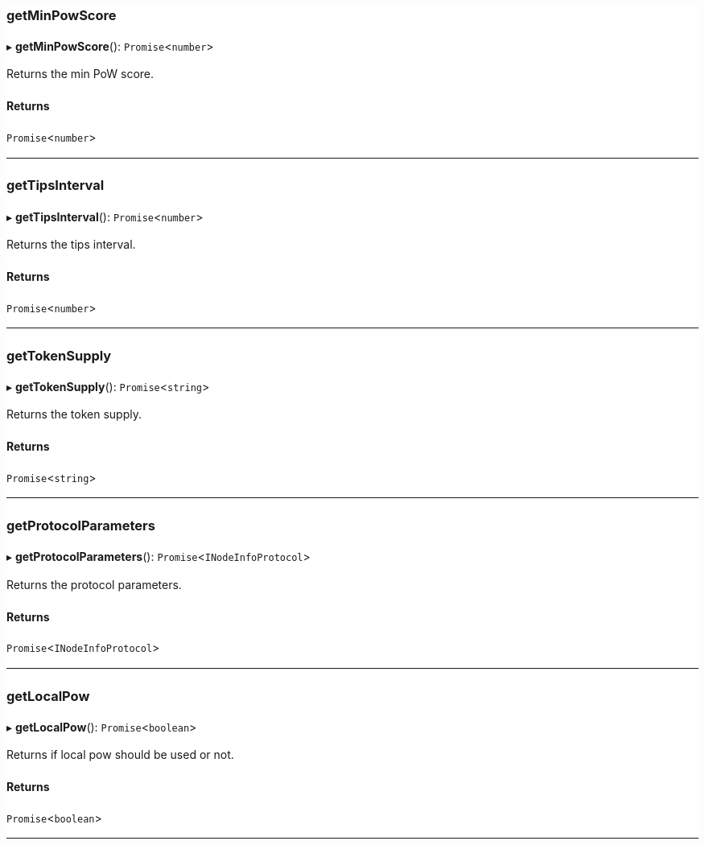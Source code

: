 ### getMinPowScore

▸ **getMinPowScore**(): `Promise`<`number`\>

Returns the min PoW score.

#### Returns

`Promise`<`number`\>

---

### getTipsInterval

▸ **getTipsInterval**(): `Promise`<`number`\>

Returns the tips interval.

#### Returns

`Promise`<`number`\>

---

### getTokenSupply

▸ **getTokenSupply**(): `Promise`<`string`\>

Returns the token supply.

#### Returns

`Promise`<`string`\>

---

### getProtocolParameters

▸ **getProtocolParameters**(): `Promise`<`INodeInfoProtocol`\>

Returns the protocol parameters.

#### Returns

`Promise`<`INodeInfoProtocol`\>

---

### getLocalPow

▸ **getLocalPow**(): `Promise`<`boolean`\>

Returns if local pow should be used or not.

#### Returns

`Promise`<`boolean`\>

---